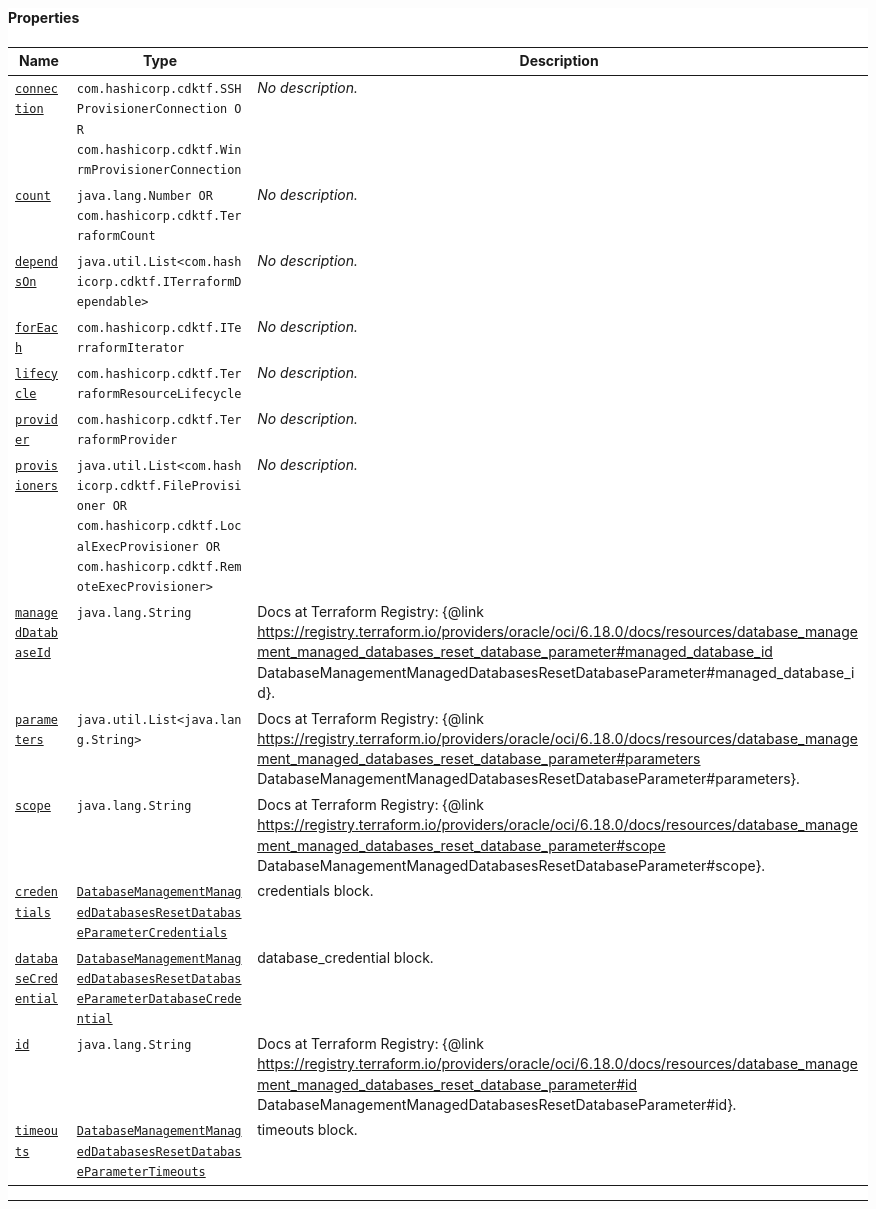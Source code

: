 #### Properties <a name="Properties" id="Properties"></a>

| **Name** | **Type** | **Description** |
| --- | --- | --- |
| <code><a href="#rhizo-co-terraform-provider-oci.databaseManagementManagedDatabasesResetDatabaseParameter.DatabaseManagementManagedDatabasesResetDatabaseParameterConfig.property.connection">connection</a></code> | <code>com.hashicorp.cdktf.SSHProvisionerConnection OR com.hashicorp.cdktf.WinrmProvisionerConnection</code> | *No description.* |
| <code><a href="#rhizo-co-terraform-provider-oci.databaseManagementManagedDatabasesResetDatabaseParameter.DatabaseManagementManagedDatabasesResetDatabaseParameterConfig.property.count">count</a></code> | <code>java.lang.Number OR com.hashicorp.cdktf.TerraformCount</code> | *No description.* |
| <code><a href="#rhizo-co-terraform-provider-oci.databaseManagementManagedDatabasesResetDatabaseParameter.DatabaseManagementManagedDatabasesResetDatabaseParameterConfig.property.dependsOn">dependsOn</a></code> | <code>java.util.List<com.hashicorp.cdktf.ITerraformDependable></code> | *No description.* |
| <code><a href="#rhizo-co-terraform-provider-oci.databaseManagementManagedDatabasesResetDatabaseParameter.DatabaseManagementManagedDatabasesResetDatabaseParameterConfig.property.forEach">forEach</a></code> | <code>com.hashicorp.cdktf.ITerraformIterator</code> | *No description.* |
| <code><a href="#rhizo-co-terraform-provider-oci.databaseManagementManagedDatabasesResetDatabaseParameter.DatabaseManagementManagedDatabasesResetDatabaseParameterConfig.property.lifecycle">lifecycle</a></code> | <code>com.hashicorp.cdktf.TerraformResourceLifecycle</code> | *No description.* |
| <code><a href="#rhizo-co-terraform-provider-oci.databaseManagementManagedDatabasesResetDatabaseParameter.DatabaseManagementManagedDatabasesResetDatabaseParameterConfig.property.provider">provider</a></code> | <code>com.hashicorp.cdktf.TerraformProvider</code> | *No description.* |
| <code><a href="#rhizo-co-terraform-provider-oci.databaseManagementManagedDatabasesResetDatabaseParameter.DatabaseManagementManagedDatabasesResetDatabaseParameterConfig.property.provisioners">provisioners</a></code> | <code>java.util.List<com.hashicorp.cdktf.FileProvisioner OR com.hashicorp.cdktf.LocalExecProvisioner OR com.hashicorp.cdktf.RemoteExecProvisioner></code> | *No description.* |
| <code><a href="#rhizo-co-terraform-provider-oci.databaseManagementManagedDatabasesResetDatabaseParameter.DatabaseManagementManagedDatabasesResetDatabaseParameterConfig.property.managedDatabaseId">managedDatabaseId</a></code> | <code>java.lang.String</code> | Docs at Terraform Registry: {@link https://registry.terraform.io/providers/oracle/oci/6.18.0/docs/resources/database_management_managed_databases_reset_database_parameter#managed_database_id DatabaseManagementManagedDatabasesResetDatabaseParameter#managed_database_id}. |
| <code><a href="#rhizo-co-terraform-provider-oci.databaseManagementManagedDatabasesResetDatabaseParameter.DatabaseManagementManagedDatabasesResetDatabaseParameterConfig.property.parameters">parameters</a></code> | <code>java.util.List<java.lang.String></code> | Docs at Terraform Registry: {@link https://registry.terraform.io/providers/oracle/oci/6.18.0/docs/resources/database_management_managed_databases_reset_database_parameter#parameters DatabaseManagementManagedDatabasesResetDatabaseParameter#parameters}. |
| <code><a href="#rhizo-co-terraform-provider-oci.databaseManagementManagedDatabasesResetDatabaseParameter.DatabaseManagementManagedDatabasesResetDatabaseParameterConfig.property.scope">scope</a></code> | <code>java.lang.String</code> | Docs at Terraform Registry: {@link https://registry.terraform.io/providers/oracle/oci/6.18.0/docs/resources/database_management_managed_databases_reset_database_parameter#scope DatabaseManagementManagedDatabasesResetDatabaseParameter#scope}. |
| <code><a href="#rhizo-co-terraform-provider-oci.databaseManagementManagedDatabasesResetDatabaseParameter.DatabaseManagementManagedDatabasesResetDatabaseParameterConfig.property.credentials">credentials</a></code> | <code><a href="#rhizo-co-terraform-provider-oci.databaseManagementManagedDatabasesResetDatabaseParameter.DatabaseManagementManagedDatabasesResetDatabaseParameterCredentials">DatabaseManagementManagedDatabasesResetDatabaseParameterCredentials</a></code> | credentials block. |
| <code><a href="#rhizo-co-terraform-provider-oci.databaseManagementManagedDatabasesResetDatabaseParameter.DatabaseManagementManagedDatabasesResetDatabaseParameterConfig.property.databaseCredential">databaseCredential</a></code> | <code><a href="#rhizo-co-terraform-provider-oci.databaseManagementManagedDatabasesResetDatabaseParameter.DatabaseManagementManagedDatabasesResetDatabaseParameterDatabaseCredential">DatabaseManagementManagedDatabasesResetDatabaseParameterDatabaseCredential</a></code> | database_credential block. |
| <code><a href="#rhizo-co-terraform-provider-oci.databaseManagementManagedDatabasesResetDatabaseParameter.DatabaseManagementManagedDatabasesResetDatabaseParameterConfig.property.id">id</a></code> | <code>java.lang.String</code> | Docs at Terraform Registry: {@link https://registry.terraform.io/providers/oracle/oci/6.18.0/docs/resources/database_management_managed_databases_reset_database_parameter#id DatabaseManagementManagedDatabasesResetDatabaseParameter#id}. |
| <code><a href="#rhizo-co-terraform-provider-oci.databaseManagementManagedDatabasesResetDatabaseParameter.DatabaseManagementManagedDatabasesResetDatabaseParameterConfig.property.timeouts">timeouts</a></code> | <code><a href="#rhizo-co-terraform-provider-oci.databaseManagementManagedDatabasesResetDatabaseParameter.DatabaseManagementManagedDatabasesResetDatabaseParameterTimeouts">DatabaseManagementManagedDatabasesResetDatabaseParameterTimeouts</a></code> | timeouts block. |

---
